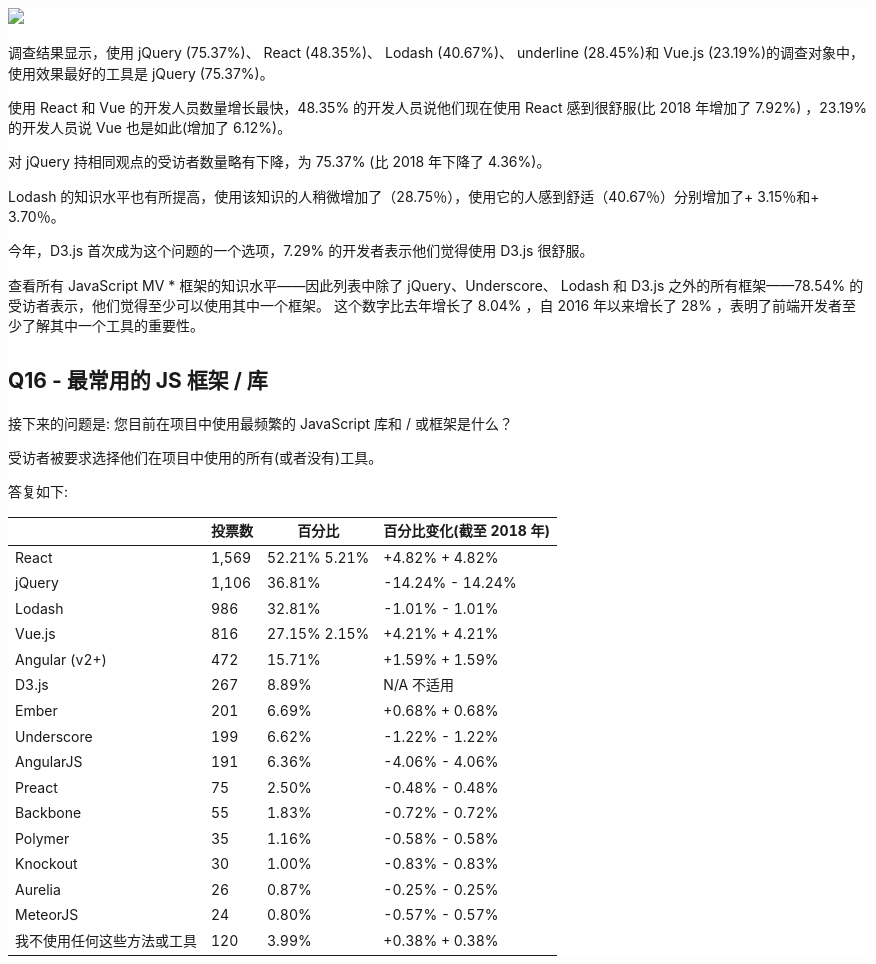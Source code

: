 ![](https://ashleynolan.co.uk/assets/img/blog/tooling-survey/2019/q15.jpg)

调查结果显示，使用 jQuery (75.37%)、 React (48.35%)、 Lodash (40.67%)、 underline (28.45%)和 Vue.js (23.19%)的调查对象中，使用效果最好的工具是 jQuery (75.37%)。

使用 React 和 Vue 的开发人员数量增长最快，48.35% 的开发人员说他们现在使用 React 感到很舒服(比 2018 年增加了 7.92%) ，23.19% 的开发人员说 Vue 也是如此(增加了 6.12%)。

对 jQuery 持相同观点的受访者数量略有下降，为 75.37% (比 2018 年下降了 4.36%)。

Lodash 的知识水平也有所提高，使用该知识的人稍微增加了（28.75％），使用它的人感到舒适（40.67％）分别增加了+ 3.15％和+ 3.70％。

今年，D3.js 首次成为这个问题的一个选项，7.29% 的开发者表示他们觉得使用 D3.js 很舒服。

查看所有 JavaScript MV \* 框架的知识水平——因此列表中除了 jQuery、Underscore、 Lodash 和 D3.js 之外的所有框架——78.54% 的受访者表示，他们觉得至少可以使用其中一个框架。 这个数字比去年增长了 8.04% ，自 2016 年以来增长了 28% ，表明了前端开发者至少了解其中一个工具的重要性。

## Q16 - 最常用的 JS 框架 / 库

接下来的问题是: 您目前在项目中使用最频繁的 JavaScript 库和 / 或框架是什么？

受访者被要求选择他们在项目中使用的所有(或者没有)工具。

答复如下:

|                            | 投票数 | 百分比       | 百分比变化(截至 2018 年) |
| -------------------------- | ------ | ------------ | ------------------------ |
| React                      | 1,569  | 52.21% 5.21% | +4.82% + 4.82%           |
| jQuery                     | 1,106  | 36.81%       | \-14.24% - 14.24%        |
| Lodash                     | 986    | 32.81%       | \-1.01% - 1.01%          |
| Vue.js                     | 816    | 27.15% 2.15% | +4.21% + 4.21%           |
| Angular (v2+)              | 472    | 15.71%       | +1.59% + 1.59%           |
| D3.js                      | 267    | 8.89%        | N/A 不适用               |
| Ember                      | 201    | 6.69%        | +0.68% + 0.68%           |
| Underscore                 | 199    | 6.62%        | \-1.22% - 1.22%          |
| AngularJS                  | 191    | 6.36%        | \-4.06% - 4.06%          |
| Preact                     | 75     | 2.50%        | \-0.48% - 0.48%          |
| Backbone                   | 55     | 1.83%        | \-0.72% - 0.72%          |
| Polymer                    | 35     | 1.16%        | \-0.58% - 0.58%          |
| Knockout                   | 30     | 1.00%        | \-0.83% - 0.83%          |
| Aurelia                    | 26     | 0.87%        | \-0.25% - 0.25%          |
| MeteorJS                   | 24     | 0.80%        | \-0.57% - 0.57%          |
| 我不使用任何这些方法或工具 | 120    | 3.99%        | +0.38% + 0.38%           |
